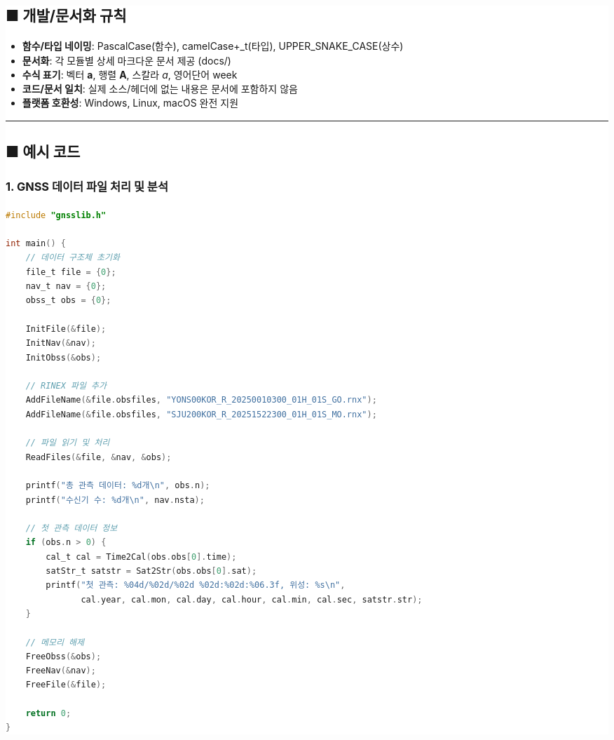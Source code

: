
## ■ 개발/문서화 규칙

- **함수/타입 네이밍**: PascalCase(함수), camelCase+_t(타입), UPPER_SNAKE_CASE(상수)
- **문서화**: 각 모듈별 상세 마크다운 문서 제공 (docs/)
- **수식 표기**: 벡터 $\boldsymbol{a}$, 행렬 $\mathbf{A}$, 스칼라 $a$, 영어단어 $\text{week}$
- **코드/문서 일치**: 실제 소스/헤더에 없는 내용은 문서에 포함하지 않음
- **플랫폼 호환성**: Windows, Linux, macOS 완전 지원

---

## ■ 예시 코드

### 1. GNSS 데이터 파일 처리 및 분석
```c
#include "gnsslib.h"

int main() {
    // 데이터 구조체 초기화
    file_t file = {0};
    nav_t nav = {0};
    obss_t obs = {0};

    InitFile(&file);
    InitNav(&nav);
    InitObss(&obs);

    // RINEX 파일 추가
    AddFileName(&file.obsfiles, "YONS00KOR_R_20250010300_01H_01S_GO.rnx");
    AddFileName(&file.obsfiles, "SJU200KOR_R_20251522300_01H_01S_MO.rnx");

    // 파일 읽기 및 처리
    ReadFiles(&file, &nav, &obs);

    printf("총 관측 데이터: %d개\n", obs.n);
    printf("수신기 수: %d개\n", nav.nsta);

    // 첫 관측 데이터 정보
    if (obs.n > 0) {
        cal_t cal = Time2Cal(obs.obs[0].time);
        satStr_t satstr = Sat2Str(obs.obs[0].sat);
        printf("첫 관측: %04d/%02d/%02d %02d:%02d:%06.3f, 위성: %s\n",
               cal.year, cal.mon, cal.day, cal.hour, cal.min, cal.sec, satstr.str);
    }

    // 메모리 해제
    FreeObss(&obs);
    FreeNav(&nav);
    FreeFile(&file);

    return 0;
}
```
